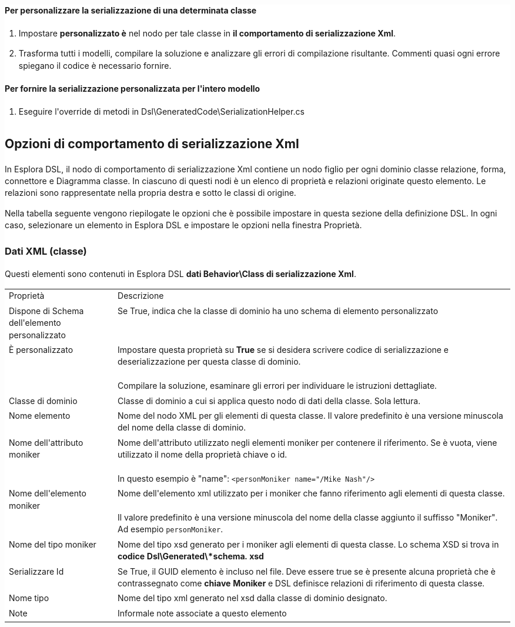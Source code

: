 #### <a name="to-customize-the-serialization-of-a-particular-class"></a>Per personalizzare la serializzazione di una determinata classe  
  
1.  Impostare **personalizzato è** nel nodo per tale classe in **il comportamento di serializzazione Xml**.  
  
2.  Trasforma tutti i modelli, compilare la soluzione e analizzare gli errori di compilazione risultante. Commenti quasi ogni errore spiegano il codice è necessario fornire.  
  
#### <a name="to-provide-your-own-serialization-for-the-whole-model"></a>Per fornire la serializzazione personalizzata per l'intero modello  
  
1.  Eseguire l'override di metodi in Dsl\GeneratedCode\SerializationHelper.cs  
  
## <a name="options-in-xml-serialization-behavior"></a>Opzioni di comportamento di serializzazione Xml  
 In Esplora DSL, il nodo di comportamento di serializzazione Xml contiene un nodo figlio per ogni dominio classe relazione, forma, connettore e Diagramma classe. In ciascuno di questi nodi è un elenco di proprietà e relazioni originate questo elemento. Le relazioni sono rappresentate nella propria destra e sotto le classi di origine.  
  
 Nella tabella seguente vengono riepilogate le opzioni che è possibile impostare in questa sezione della definizione DSL. In ogni caso, selezionare un elemento in Esplora DSL e impostare le opzioni nella finestra Proprietà.  
  
### <a name="xml-class-data"></a>Dati XML (classe)  
 Questi elementi sono contenuti in Esplora DSL **dati Behavior\Class di serializzazione Xml**.  
  
|||  
|-|-|  
|Proprietà|Descrizione|  
|Dispone di Schema dell'elemento personalizzato|Se True, indica che la classe di dominio ha uno schema di elemento personalizzato|  
|È personalizzato|Impostare questa proprietà su **True** se si desidera scrivere codice di serializzazione e deserializzazione per questa classe di dominio.<br /><br /> Compilare la soluzione, esaminare gli errori per individuare le istruzioni dettagliate.|  
|Classe di dominio|Classe di dominio a cui si applica questo nodo di dati della classe. Sola lettura.|  
|Nome elemento|Nome del nodo XML per gli elementi di questa classe. Il valore predefinito è una versione minuscola del nome della classe di dominio.|  
|Nome dell'attributo moniker|Nome dell'attributo utilizzato negli elementi moniker per contenere il riferimento. Se è vuota, viene utilizzato il nome della proprietà chiave o id.<br /><br /> In questo esempio è "name":  `<personMoniker name="/Mike Nash"/>`|  
|Nome dell'elemento moniker|Nome dell'elemento xml utilizzato per i moniker che fanno riferimento agli elementi di questa classe.<br /><br /> Il valore predefinito è una versione minuscola del nome della classe aggiunto il suffisso "Moniker". Ad esempio `personMoniker`.|  
|Nome del tipo moniker|Nome del tipo xsd generato per i moniker agli elementi di questa classe. Lo schema XSD si trova in **codice Dsl\Generated\\\*schema. xsd**|  
|Serializzare Id|Se True, il GUID elemento è incluso nel file. Deve essere true se è presente alcuna proprietà che è contrassegnato come **chiave Moniker** e DSL definisce relazioni di riferimento di questa classe.|  
|Nome tipo|Nome del tipo xml generato nel xsd dalla classe di dominio designato.|  
|Note|Informale note associate a questo elemento|  
  